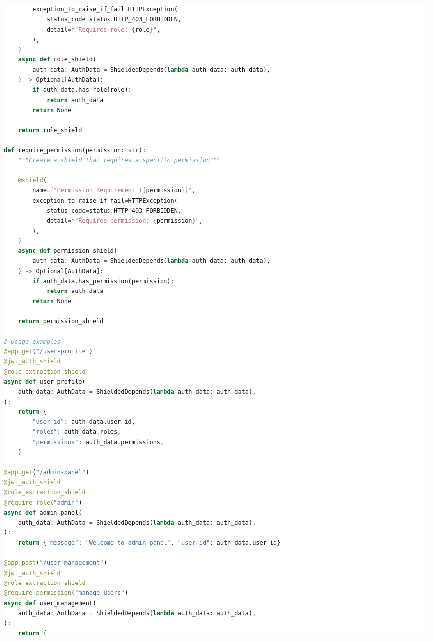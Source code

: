 ```python
        exception_to_raise_if_fail=HTTPException(
            status_code=status.HTTP_403_FORBIDDEN,
            detail=f"Requires role: {role}",
        ),
    )
    async def role_shield(
        auth_data: AuthData = ShieldedDepends(lambda auth_data: auth_data),
    ) -> Optional[AuthData]:
        if auth_data.has_role(role):
            return auth_data
        return None

    return role_shield

def require_permission(permission: str):
    """Create a shield that requires a specific permission"""
    
    @shield(
        name=f"Permission Requirement ({permission})",
        exception_to_raise_if_fail=HTTPException(
            status_code=status.HTTP_403_FORBIDDEN,
            detail=f"Requires permission: {permission}",
        ),
    )
    async def permission_shield(
        auth_data: AuthData = ShieldedDepends(lambda auth_data: auth_data),
    ) -> Optional[AuthData]:
        if auth_data.has_permission(permission):
            return auth_data
        return None

    return permission_shield

# Usage examples
@app.get("/user-profile")
@jwt_auth_shield
@role_extraction_shield
async def user_profile(
    auth_data: AuthData = ShieldedDepends(lambda auth_data: auth_data),
):
    return {
        "user_id": auth_data.user_id,
        "roles": auth_data.roles,
        "permissions": auth_data.permissions,
    }

@app.get("/admin-panel")
@jwt_auth_shield
@role_extraction_shield
@require_role("admin")
async def admin_panel(
    auth_data: AuthData = ShieldedDepends(lambda auth_data: auth_data),
):
    return {"message": "Welcome to admin panel", "user_id": auth_data.user_id}

@app.post("/user-management")
@jwt_auth_shield
@role_extraction_shield
@require_permission("manage_users")
async def user_management(
    auth_data: AuthData = ShieldedDepends(lambda auth_data: auth_data),
):
    return {
```